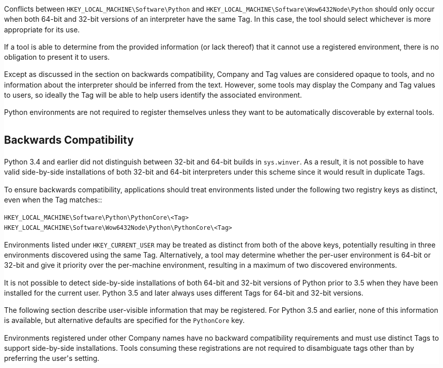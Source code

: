 Conflicts between `HKEY_LOCAL_MACHINE\Software\Python` and
`HKEY_LOCAL_MACHINE\Software\Wow6432Node\Python` should only occur when
both 64-bit and 32-bit versions of an interpreter have the same Tag. In
this case, the tool should select whichever is more appropriate for its
use.

If a tool is able to determine from the provided information (or lack
thereof) that it cannot use a registered environment, there is no
obligation to present it to users.

Except as discussed in the section on backwards compatibility, Company
and Tag values are considered opaque to tools, and no information about
the interpreter should be inferred from the text. However, some tools
may display the Company and Tag values to users, so ideally the Tag will
be able to help users identify the associated environment.

Python environments are not required to register themselves unless they
want to be automatically discoverable by external tools.

Backwards Compatibility
-----------------------

Python 3.4 and earlier did not distinguish between 32-bit and 64-bit
builds in `sys.winver`. As a result, it is not possible to have valid
side-by-side installations of both 32-bit and 64-bit interpreters under
this scheme since it would result in duplicate Tags.

To ensure backwards compatibility, applications should treat
environments listed under the following two registry keys as distinct,
even when the Tag matches::

    HKEY_LOCAL_MACHINE\Software\Python\PythonCore\<Tag>
    HKEY_LOCAL_MACHINE\Software\Wow6432Node\Python\PythonCore\<Tag>

Environments listed under `HKEY_CURRENT_USER` may be treated as distinct
from both of the above keys, potentially resulting in three environments
discovered using the same Tag. Alternatively, a tool may determine
whether the per-user environment is 64-bit or 32-bit and give it
priority over the per-machine environment, resulting in a maximum of two
discovered environments.

It is not possible to detect side-by-side installations of both 64-bit
and 32-bit versions of Python prior to 3.5 when they have been installed
for the current user. Python 3.5 and later always uses different Tags
for 64-bit and 32-bit versions.

The following section describe user-visible information that may be
registered. For Python 3.5 and earlier, none of this information is
available, but alternative defaults are specified for the `PythonCore`
key.

Environments registered under other Company names have no backward
compatibility requirements and must use distinct Tags to support
side-by-side installations. Tools consuming these registrations are not
required to disambiguate tags other than by preferring the user's
setting.
